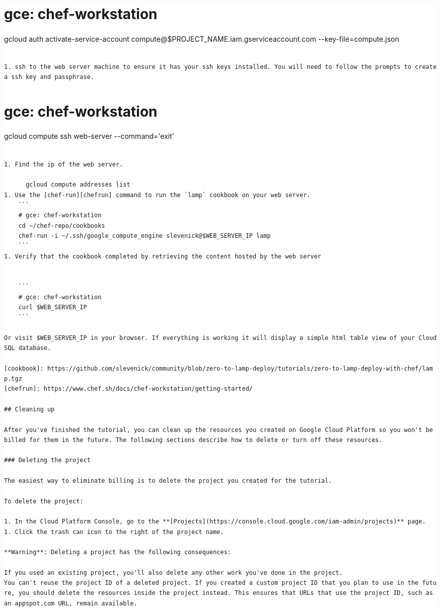 ```
```
# gce: chef-workstation
gcloud auth activate-service-account compute@$PROJECT_NAME.iam.gserviceaccount.com --key-file=compute.json
```

1. ssh to the web server machine to ensure it has your ssh keys installed. You will need to follow the prompts to create a ssh key and passphrase.

```
# gce: chef-workstation
gcloud compute ssh web-server --command='exit'
```

1. Find the ip of the web server.

      gcloud compute addresses list
1. Use the [chef-run][chefrun] command to run the `lamp` cookbook on your web server.
    ```
    # gce: chef-workstation
    cd ~/chef-repo/cookbooks
    chef-run -i ~/.ssh/google_compute_engine slevenick@$WEB_SERVER_IP lamp
    ```
1. Verify that the cookbook completed by retrieving the content hosted by the web server


    ```
    # gce: chef-workstation
    curl $WEB_SERVER_IP
    ```

Or visit $WEB_SERVER_IP in your browser. If everything is working it will display a simple html table view of your Cloud SQL database.

[cookbook]: https://github.com/slevenick/community/blob/zero-to-lamp-deploy/tutorials/zero-to-lamp-deploy-with-chef/lamp.tgz
[chefrun]: https://www.chef.sh/docs/chef-workstation/getting-started/

## Cleaning up

After you've finished the tutorial, you can clean up the resources you created on Google Cloud Platform so you won't be billed for them in the future. The following sections describe how to delete or turn off these resources.

### Deleting the project

The easiest way to eliminate billing is to delete the project you created for the tutorial.

To delete the project:

1. In the Cloud Platform Console, go to the **[Projects](https://console.cloud.google.com/iam-admin/projects)** page.
1. Click the trash can icon to the right of the project name.

**Warning**: Deleting a project has the following consequences:

If you used an existing project, you'll also delete any other work you've done in the project.
You can't reuse the project ID of a deleted project. If you created a custom project ID that you plan to use in the future, you should delete the resources inside the project instead. This ensures that URLs that use the project ID, such as an appspot.com URL, remain available.
```

[gce]: https://cloud.google.com/compute/
[csql]: https://cloud.google.com/sql/
[pricing]: https://cloud.google.com/products/calculator
[console]: https://console.cloud.google.com/
[projects]: https://console.cloud.google.com/project
[billing]: https://support.google.com/cloud/answer/6293499#enable-billing
[sdk]: https://cloud.google.com/sdk/
[supermarket]: https://supermarket.chef.io/cookbooks/google-cloud
[supermarket]: https://supermarket.chef.io/cookbooks/google-cloud